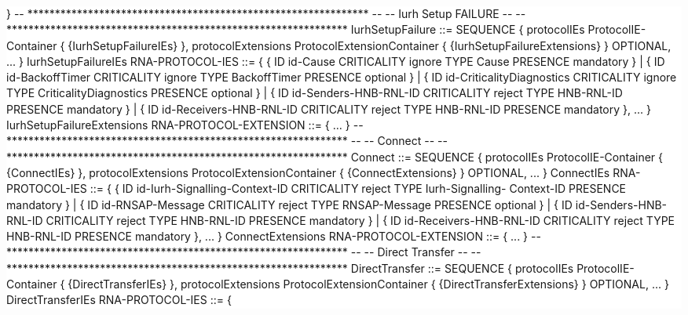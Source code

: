 }
\-- **************************************************************
\--
\-- Iurh Setup FAILURE
\--
\-- **************************************************************
IurhSetupFailure ::= SEQUENCE {
protocolIEs ProtocolIE-Container { {IurhSetupFailureIEs} },
protocolExtensions ProtocolExtensionContainer { {IurhSetupFailureExtensions} }
OPTIONAL,
...
}
IurhSetupFailureIEs RNA-PROTOCOL-IES ::= {
{ ID id-Cause CRITICALITY ignore TYPE Cause PRESENCE mandatory } \|
{ ID id-BackoffTimer CRITICALITY ignore TYPE BackoffTimer PRESENCE optional }
\|
{ ID id-CriticalityDiagnostics CRITICALITY ignore TYPE CriticalityDiagnostics
PRESENCE optional } \|
{ ID id-Senders-HNB-RNL-ID CRITICALITY reject TYPE HNB-RNL-ID PRESENCE
mandatory } \|
{ ID id-Receivers-HNB-RNL-ID CRITICALITY reject TYPE HNB-RNL-ID PRESENCE
mandatory },
...
}
IurhSetupFailureExtensions RNA-PROTOCOL-EXTENSION ::= {
...
}
\-- **************************************************************
\--
\-- Connect
\--
\-- **************************************************************
Connect ::= SEQUENCE {
protocolIEs ProtocolIE-Container { {ConnectIEs} },
protocolExtensions ProtocolExtensionContainer { {ConnectExtensions} }
OPTIONAL,
...
}
ConnectIEs RNA-PROTOCOL-IES ::= {
{ ID id-Iurh-Signalling-Context-ID CRITICALITY reject TYPE Iurh-Signalling-
Context-ID PRESENCE mandatory } \|
{ ID id-RNSAP-Message CRITICALITY reject TYPE RNSAP-Message PRESENCE optional
} \|
{ ID id-Senders-HNB-RNL-ID CRITICALITY reject TYPE HNB-RNL-ID PRESENCE
mandatory } \|
{ ID id-Receivers-HNB-RNL-ID CRITICALITY reject TYPE HNB-RNL-ID PRESENCE
mandatory },
...
}
ConnectExtensions RNA-PROTOCOL-EXTENSION ::= {
...
}
\-- **************************************************************
\--
\-- Direct Transfer
\--
\-- **************************************************************
DirectTransfer ::= SEQUENCE {
protocolIEs ProtocolIE-Container { {DirectTransferIEs} },
protocolExtensions ProtocolExtensionContainer { {DirectTransferExtensions} }
OPTIONAL,
...
}
DirectTransferIEs RNA-PROTOCOL-IES ::= {